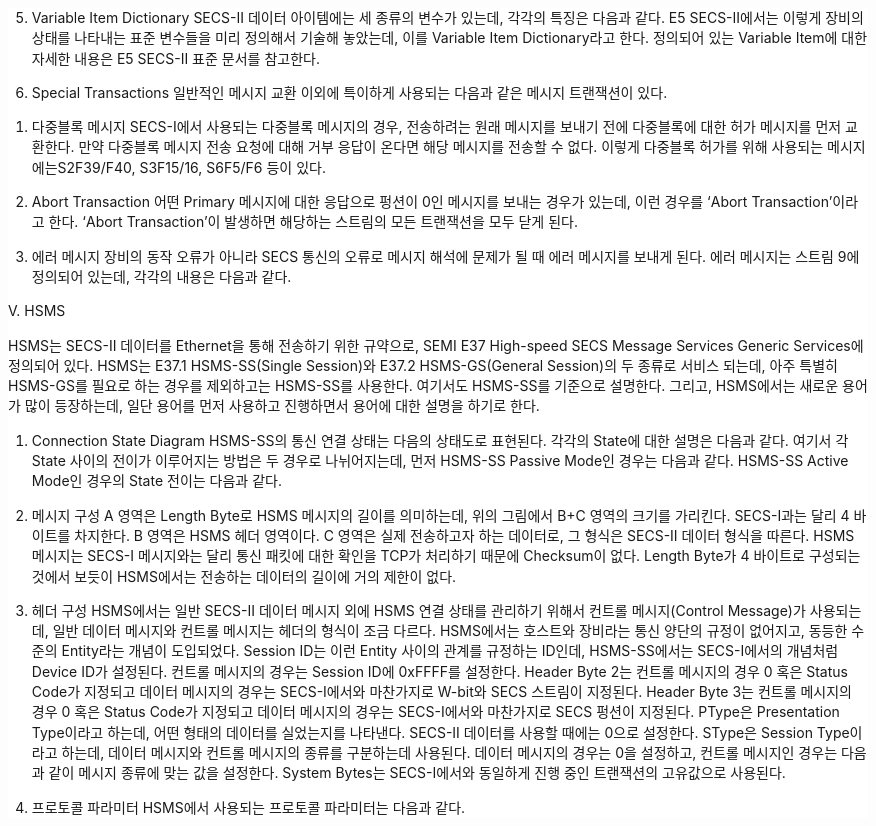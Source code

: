 5. Variable Item Dictionary
  SECS-II 데이터 아이템에는 세 종류의 변수가 있는데, 각각의 특징은 다음과 같다.
  E5 SECS-II에서는 이렇게 장비의 상태를 나타내는 표준 변수들을 미리 정의해서 기술해 놓았는데, 이를 Variable Item Dictionary라고 한다.
  정의되어 있는 Variable Item에 대한 자세한 내용은 E5 SECS-II 표준 문서를 참고한다.

6. Special Transactions
  일반적인 메시지 교환 이외에 특이하게 사용되는 다음과 같은 메시지 트랜잭션이 있다.

  1) 다중블록 메시지
  SECS-I에서 사용되는 다중블록 메시지의 경우, 전송하려는 원래 메시지를 보내기 전에 다중블록에 대한 허가 메시지를 먼저 교환한다. 만약 다중블록 메시지 전송 요청에 대해 거부 응답이 온다면 해당 메시지를 전송할 수 없다.
  이렇게 다중블록 허가를 위해 사용되는 메시지에는S2F39/F40, S3F15/16, S6F5/F6 등이 있다.

  2) Abort Transaction
  어떤 Primary 메시지에 대한 응답으로 펑션이 0인 메시지를 보내는 경우가 있는데, 이런 경우를 ‘Abort Transaction’이라고 한다. ‘Abort Transaction’이 발생하면 해당하는 스트림의 모든 트랜잭션을 모두 닫게 된다.

  3) 에러 메시지
  장비의 동작 오류가 아니라 SECS 통신의 오류로 메시지 해석에 문제가 될 때 에러 메시지를 보내게 된다.
  에러 메시지는 스트림 9에 정의되어 있는데, 각각의 내용은 다음과 같다.


Ⅴ. HSMS

  HSMS는 SECS-II 데이터를 Ethernet을 통해 전송하기 위한 규약으로, SEMI E37 High-speed SECS Message Services Generic Services에 정의되어 있다. HSMS는 E37.1 HSMS-SS(Single Session)와 E37.2 HSMS-GS(General Session)의 두 종류로 서비스 되는데, 아주 특별히 HSMS-GS를 필요로 하는 경우를 제외하고는 HSMS-SS를 사용한다. 여기서도 HSMS-SS를 기준으로 설명한다. 그리고, HSMS에서는 새로운 용어가 많이 등장하는데, 일단 용어를 먼저 사용하고 진행하면서 용어에 대한 설명을 하기로 한다.

1. Connection State Diagram
  HSMS-SS의 통신 연결 상태는 다음의 상태도로 표현된다.
  각각의 State에 대한 설명은 다음과 같다.
  여기서 각 State 사이의 전이가 이루어지는 방법은 두 경우로 나뉘어지는데, 먼저 HSMS-SS Passive Mode인 경우는 다음과 같다.
  HSMS-SS Active Mode인 경우의 State 전이는 다음과 같다.

2. 메시지 구성
  A 영역은 Length Byte로 HSMS 메시지의 길이를 의미하는데, 위의 그림에서 B+C 영역의 크기를 가리킨다. SECS-I과는 달리 4 바이트를 차지한다.
  B 영역은 HSMS 헤더 영역이다.
  C 영역은 실제 전송하고자 하는 데이터로, 그 형식은 SECS-II 데이터 형식을 따른다.
  HSMS 메시지는 SECS-I 메시지와는 달리 통신 패킷에 대한 확인을 TCP가 처리하기 때문에 Checksum이 없다.
  Length Byte가 4 바이트로 구성되는 것에서 보듯이 HSMS에서는 전송하는 데이터의 길이에 거의 제한이 없다.

3. 헤더 구성
  HSMS에서는 일반 SECS-II 데이터 메시지 외에 HSMS 연결 상태를 관리하기 위해서 컨트롤 메시지(Control Message)가 사용되는데, 일반 데이터 메시지와 컨트롤 메시지는 헤더의 형식이 조금 다르다.
  HSMS에서는 호스트와 장비라는 통신 양단의 규정이 없어지고, 동등한 수준의 Entity라는 개념이 도입되었다. Session ID는 이런 Entity 사이의 관계를 규정하는 ID인데, HSMS-SS에서는 SECS-I에서의 개념처럼 Device ID가 설정된다. 컨트롤 메시지의 경우는 Session ID에 0xFFFF를 설정한다.
  Header Byte 2는 컨트롤 메시지의 경우 0 혹은 Status Code가 지정되고 데이터 메시지의 경우는 SECS-I에서와 마찬가지로 W-bit와 SECS 스트림이 지정된다.
  Header Byte 3는 컨트롤 메시지의 경우 0 혹은 Status Code가 지정되고 데이터 메시지의 경우는 SECS-I에서와 마찬가지로 SECS 펑션이 지정된다.
  PType은 Presentation Type이라고 하는데, 어떤 형태의 데이터를 실었는지를 나타낸다. SECS-II 데이터를 사용할 때에는 0으로 설정한다.
  SType은 Session Type이라고 하는데, 데이터 메시지와 컨트롤 메시지의 종류를 구분하는데 사용된다. 데이터 메시지의 경우는 0을 설정하고, 컨트롤 메시지인 경우는 다음과 같이 메시지 종류에 맞는 값을 설정한다.
System Bytes는 SECS-I에서와 동일하게 진행 중인 트랜잭션의 고유값으로 사용된다.

4. 프로토콜 파라미터
  HSMS에서 사용되는 프로토콜 파라미터는 다음과 같다.
